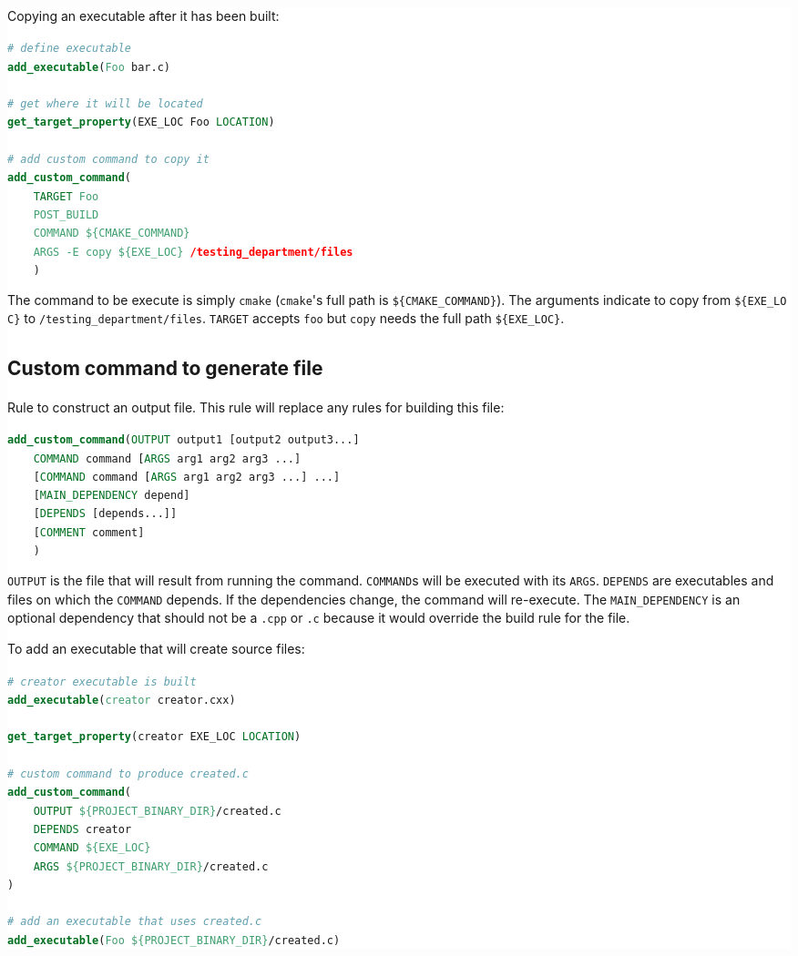 Copying an executable after it has been built:

```cmake
# define executable
add_executable(Foo bar.c)

# get where it will be located
get_target_property(EXE_LOC Foo LOCATION)

# add custom command to copy it
add_custom_command(
    TARGET Foo
    POST_BUILD
    COMMAND ${CMAKE_COMMAND}
    ARGS -E copy ${EXE_LOC} /testing_department/files
    )
```

The command to be execute is simply `cmake` (`cmake`'s full path is `${CMAKE_COMMAND}`). The arguments indicate to copy from `${EXE_LOC}` to `/testing_department/files`. `TARGET` accepts `foo` but `copy` needs the full path `${EXE_LOC}`.
 
## Custom command to generate file

Rule to construct an output file. This rule will replace any rules for building this file:

```cmake
add_custom_command(OUTPUT output1 [output2 output3...]
    COMMAND command [ARGS arg1 arg2 arg3 ...]
    [COMMAND command [ARGS arg1 arg2 arg3 ...] ...]
    [MAIN_DEPENDENCY depend]
    [DEPENDS [depends...]]
    [COMMENT comment]    
    )
```

`OUTPUT` is the file that will result from running the command. `COMMAND`s will be executed with its `ARGS`. `DEPENDS` are executables and files on which the `COMMAND` depends. If the dependencies change, the command will re-execute. The `MAIN_DEPENDENCY` is an optional dependency that should not be a `.cpp` or `.c` because it would override the build rule for the file.
 
To add an executable that will create source files:
 
```cmake
# creator executable is built
add_executable(creator creator.cxx)

get_target_property(creator EXE_LOC LOCATION)

# custom command to produce created.c
add_custom_command(
    OUTPUT ${PROJECT_BINARY_DIR}/created.c
    DEPENDS creator
    COMMAND ${EXE_LOC}
    ARGS ${PROJECT_BINARY_DIR}/created.c
)

# add an executable that uses created.c
add_executable(Foo ${PROJECT_BINARY_DIR}/created.c)
```
